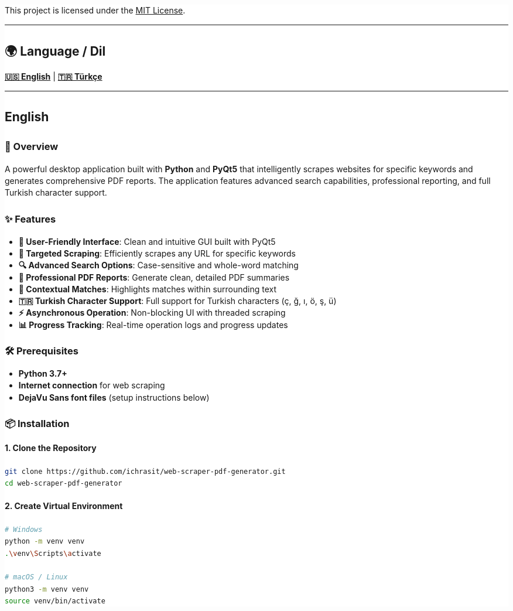 This project is licensed under the [MIT License](LICENSE).

---

## 🌍 Language / Dil

**[🇺🇸 English](#english)** | **[🇹🇷 Türkçe](#türkçe)**

---

## English

### 📖 Overview

A powerful desktop application built with **Python** and **PyQt5** that intelligently scrapes websites for specific keywords and generates comprehensive PDF reports. The application features advanced search capabilities, professional reporting, and full Turkish character support.

### ✨ Features

- **🎨 User-Friendly Interface**: Clean and intuitive GUI built with PyQt5
- **🎯 Targeted Scraping**: Efficiently scrapes any URL for specific keywords
- **🔍 Advanced Search Options**: Case-sensitive and whole-word matching
- **📄 Professional PDF Reports**: Generate clean, detailed PDF summaries
- **🎪 Contextual Matches**: Highlights matches within surrounding text
- **🇹🇷 Turkish Character Support**: Full support for Turkish characters (ç, ğ, ı, ö, ş, ü)
- **⚡ Asynchronous Operation**: Non-blocking UI with threaded scraping
- **📊 Progress Tracking**: Real-time operation logs and progress updates

### 🛠️ Prerequisites

- **Python 3.7+**
- **Internet connection** for web scraping
- **DejaVu Sans font files** (setup instructions below)

### 📦 Installation

#### 1. Clone the Repository

```bash
git clone https://github.com/ichrasit/web-scraper-pdf-generator.git
cd web-scraper-pdf-generator
```

#### 2. Create Virtual Environment

```bash
# Windows
python -m venv venv
.\venv\Scripts\activate

# macOS / Linux
python3 -m venv venv
source venv/bin/activate
```
